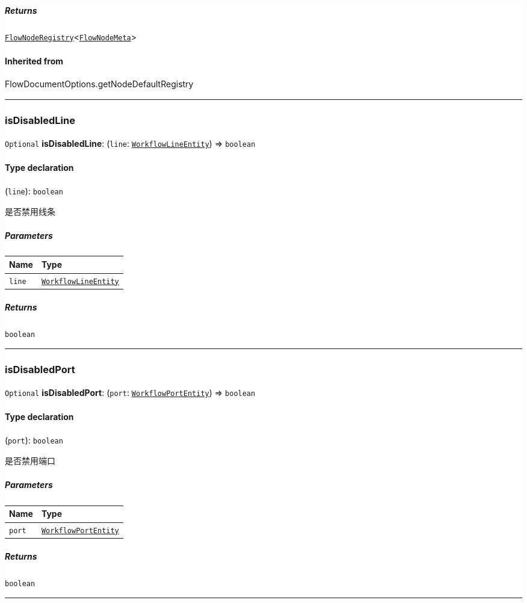 ##### Returns

[`FlowNodeRegistry`](/en/auto-docs/free-layout-editor/interfaces/FlowNodeRegistry-1.md)<[`FlowNodeMeta`](/en/auto-docs/free-layout-editor/interfaces/FlowNodeMeta.md)>

#### Inherited from

FlowDocumentOptions.getNodeDefaultRegistry

***

### isDisabledLine

`Optional` **isDisabledLine**: (`line`: [`WorkflowLineEntity`](/en/auto-docs/free-layout-editor/classes/WorkflowLineEntity.md)) => `boolean`

#### Type declaration

(`line`): `boolean`

是否禁用线条

##### Parameters

| Name | Type |
| :------ | :------ |
| `line` | [`WorkflowLineEntity`](/en/auto-docs/free-layout-editor/classes/WorkflowLineEntity.md) |

##### Returns

`boolean`

***

### isDisabledPort

`Optional` **isDisabledPort**: (`port`: [`WorkflowPortEntity`](/en/auto-docs/free-layout-editor/classes/WorkflowPortEntity.md)) => `boolean`

#### Type declaration

(`port`): `boolean`

是否禁用端口

##### Parameters

| Name | Type |
| :------ | :------ |
| `port` | [`WorkflowPortEntity`](/en/auto-docs/free-layout-editor/classes/WorkflowPortEntity.md) |

##### Returns

`boolean`

***
